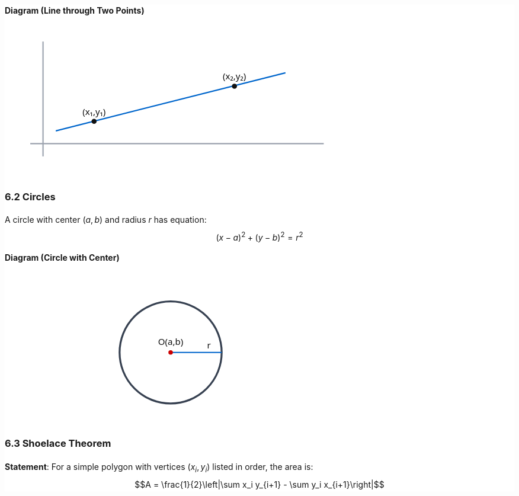 **Diagram (Line through Two Points)**

<svg viewBox="0 0 520 220" width="560" height="250" role="img" aria-label="Line through two points">
  <defs>
    <style>
      .axis { stroke:#9ca3af; stroke-width:2; fill:none; }
      .thin { stroke:#0066cc; stroke-width:3; fill:none; }
      .pt   { fill:#0f172a; }
      .lbl  { font:14px ui-sans-serif, system-ui, -apple-system, Segoe UI, Roboto, Helvetica, Arial; fill:#0f172a; text-anchor:middle; dominant-baseline:middle;}
    </style>
  </defs>
  <line class="axis" x1="40" y1="180" x2="500" y2="180"/>
  <line class="axis" x1="60" y1="200" x2="60" y2="20"/>
  <line class="thin" x1="80" y1="160" x2="440" y2="69"/>
  <circle class="pt" cx="140" cy="145" r="4" />
  <text class="lbl" x="140" y="131">(x₁,y₁)</text>
  <circle class="pt" cx="360" cy="90" r="4" />
  <text class="lbl" x="360" y="76">(x₂,y₂)</text>
</svg>

### 6.2 Circles

A circle with center $(a,b)$ and radius $r$ has equation:
$$(x-a)^2+(y-b)^2=r^2$$

**Diagram (Circle with Center)**

<svg viewBox="0 0 520 220" width="560" height="250" role="img" aria-label="Circle with center (a,b)">
  <defs>
    <style>
      .edge { stroke:#374151; stroke-width:3; fill:none; }
      .thin { stroke:#0066cc; stroke-width:2; fill:none; }
      .pt   { fill:#111; }
      .center { fill:#cc0000; }
      .lbl  { font:14px ui-sans-serif, system-ui, -apple-system, Segoe UI, Roboto, Helvetica, Arial; fill:#111; text-anchor:middle; dominant-baseline:middle;}
    </style>
  </defs>
  <circle class="edge" cx="260" cy="120" r="80"/>
  <line class="thin" x1="260" y1="120" x2="340" y2="120"/>
  <circle class="center" cx="260" cy="120" r="3.5" />
  <text class="lbl" x="260" y="104">O(a,b)</text>
  <text class="lbl" x="320" y="110">r</text>
</svg>

### 6.3 Shoelace Theorem

**Statement**: For a simple polygon with vertices $(x_i,y_i)$ listed in order, the area is:
$$A = \frac{1}{2}\left|\sum x_i y_{i+1} - \sum y_i x_{i+1}\right|$$
